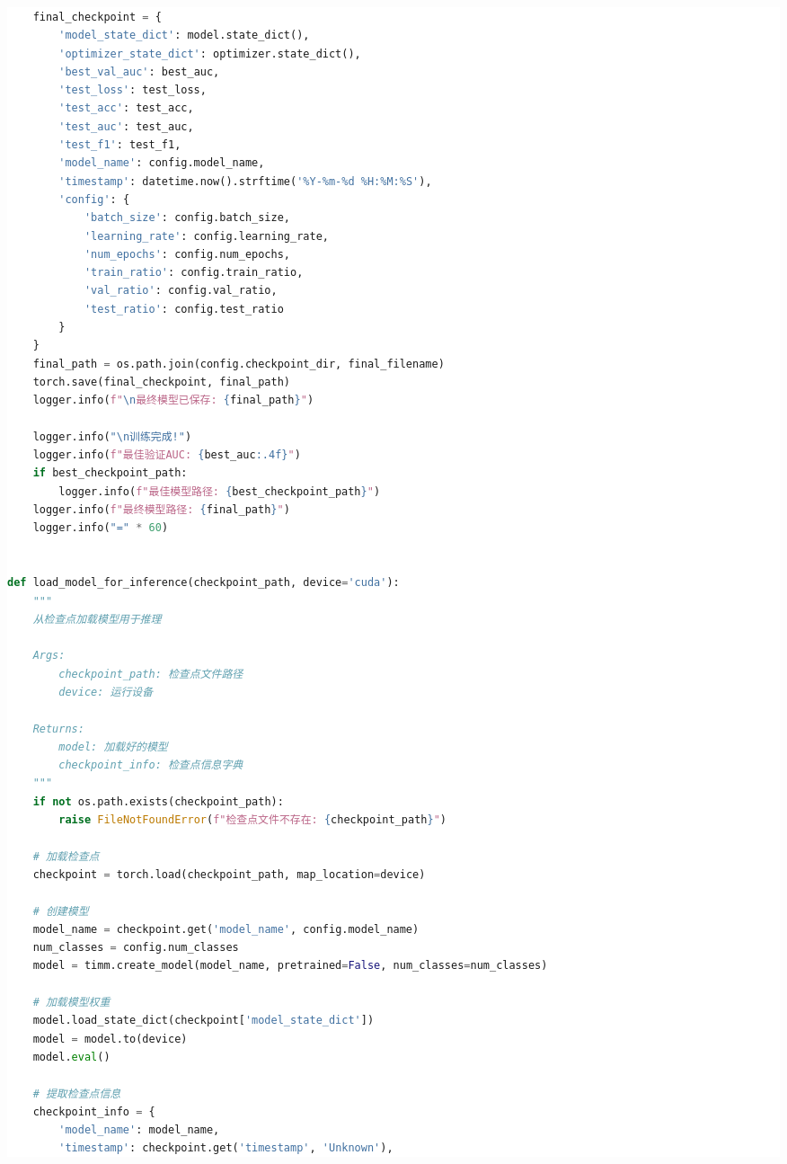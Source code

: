 ```python
    final_checkpoint = {
        'model_state_dict': model.state_dict(),
        'optimizer_state_dict': optimizer.state_dict(),
        'best_val_auc': best_auc,
        'test_loss': test_loss,
        'test_acc': test_acc,
        'test_auc': test_auc,
        'test_f1': test_f1,
        'model_name': config.model_name,
        'timestamp': datetime.now().strftime('%Y-%m-%d %H:%M:%S'),
        'config': {
            'batch_size': config.batch_size,
            'learning_rate': config.learning_rate,
            'num_epochs': config.num_epochs,
            'train_ratio': config.train_ratio,
            'val_ratio': config.val_ratio,
            'test_ratio': config.test_ratio
        }
    }
    final_path = os.path.join(config.checkpoint_dir, final_filename)
    torch.save(final_checkpoint, final_path)
    logger.info(f"\n最终模型已保存: {final_path}")
    
    logger.info("\n训练完成!")
    logger.info(f"最佳验证AUC: {best_auc:.4f}")
    if best_checkpoint_path:
        logger.info(f"最佳模型路径: {best_checkpoint_path}")
    logger.info(f"最终模型路径: {final_path}")
    logger.info("=" * 60)


def load_model_for_inference(checkpoint_path, device='cuda'):
    """
    从检查点加载模型用于推理
    
    Args:
        checkpoint_path: 检查点文件路径
        device: 运行设备
    
    Returns:
        model: 加载好的模型
        checkpoint_info: 检查点信息字典
    """
    if not os.path.exists(checkpoint_path):
        raise FileNotFoundError(f"检查点文件不存在: {checkpoint_path}")
    
    # 加载检查点
    checkpoint = torch.load(checkpoint_path, map_location=device)
    
    # 创建模型
    model_name = checkpoint.get('model_name', config.model_name)
    num_classes = config.num_classes
    model = timm.create_model(model_name, pretrained=False, num_classes=num_classes)
    
    # 加载模型权重
    model.load_state_dict(checkpoint['model_state_dict'])
    model = model.to(device)
    model.eval()
    
    # 提取检查点信息
    checkpoint_info = {
        'model_name': model_name,
        'timestamp': checkpoint.get('timestamp', 'Unknown'),
```